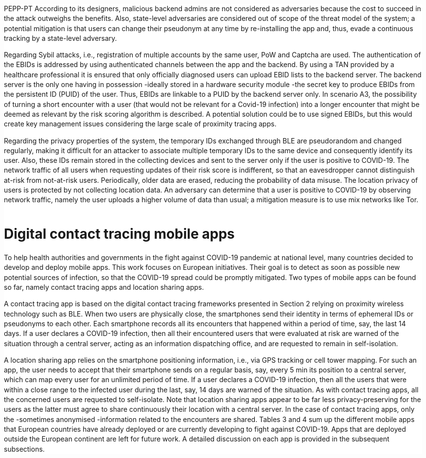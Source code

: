 PEPP-PT According to its designers, malicious backend admins are not considered as adversaries because the cost to succeed in the attack outweighs the benefits. Also, state-level adversaries are considered out of scope of the threat model of the system; a potential mitigation is that users can change their pseudonym at any time by re-installing the app and, thus, evade a continuous tracking by a state-level adversary.

Regarding Sybil attacks, i.e., registration of multiple accounts by the same user, PoW and Captcha are used. The authentication of the EBIDs is addressed by using authenticated channels between the app and the backend. By using a TAN provided by a healthcare professional it is ensured that only officially diagnosed users can upload EBID lists to the backend server. The backend server is the only one having in possession -ideally stored in a hardware security module -the secret key to produce EBIDs from the persistent ID (PUID) of the user. Thus, EBIDs are linkable to a PUID by the backend server only. In scenario A3, the possibility of turning a short encounter with a user (that would not be relevant for a Covid-19 infection) into a longer encounter that might be deemed as relevant by the risk scoring algorithm is described. A potential solution could be to use signed EBIDs, but this would create key management issues considering the large scale of proximity tracing apps.

Regarding the privacy properties of the system, the temporary IDs exchanged through BLE are pseudorandom and changed regularly, making it difficult for an attacker to associate multiple temporary IDs to the same device and consequently identify its user. Also, these IDs remain stored in the collecting devices and sent to the server only if the user is positive to COVID-19. The network traffic of all users when requesting updates of their risk score is indifferent, so that an eavesdropper cannot distinguish at-risk from not-at-risk users. Periodically, older data are erased, reducing the probability of data misuse. The location privacy of users is protected by not collecting location data. An adversary can determine that a user is positive to COVID-19 by observing network traffic, namely the user uploads a higher volume of data than usual; a mitigation measure is to use mix networks like Tor.


# Digital contact tracing mobile apps

To help health authorities and governments in the fight against COVID-19 pandemic at national level, many countries decided to develop and deploy mobile apps. This work focuses on European initiatives. Their goal is to detect as soon as possible new potential sources of infection, so that the COVID-19 spread could be promptly mitigated. Two types of mobile apps can be found so far, namely contact tracing apps and location sharing apps.

A contact tracing app is based on the digital contact tracing frameworks presented in Section 2 relying on proximity wireless technology such as BLE. When two users are physically close, the smartphones send their identity in terms of ephemeral IDs or pseudonyms to each other. Each smartphone records all its encounters that happened within a period of time, say, the last 14 days. If a user declares a COVID-19 infection, then all their encountered users that were evaluated at risk are warned of the situation through a central server, acting as an information dispatching office, and are requested to remain in self-isolation.

A location sharing app relies on the smartphone positioning information, i.e., via GPS tracking or cell tower mapping. For such an app, the user needs to accept that their smartphone sends on a regular basis, say, every 5 min its position to a central server, which can map every user for an unlimited period of time. If a user declares a COVID-19 infection, then all the users that were within a close range to the infected user during the last, say, 14 days are warned of the situation. As with contact tracing apps, all the concerned users are requested to self-isolate. Note that location sharing apps appear to be far less privacy-preserving for the users as the latter must agree to share continuously their location with a central server. In the case of contact tracing apps, only the -sometimes anonymised -information related to the encounters are shared. Tables 3 and 4 sum up the different mobile apps that European countries have already deployed or are currently developing to fight against COVID-19. Apps that are deployed outside the European continent are left for future work. A detailed discussion on each app is provided in the subsequent subsections.
